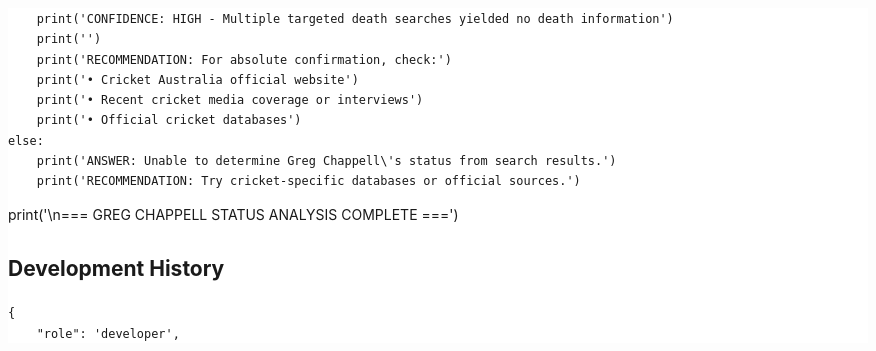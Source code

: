         print('CONFIDENCE: HIGH - Multiple targeted death searches yielded no death information')
        print('')
        print('RECOMMENDATION: For absolute confirmation, check:')
        print('• Cricket Australia official website')
        print('• Recent cricket media coverage or interviews')
        print('• Official cricket databases')
    else:
        print('ANSWER: Unable to determine Greg Chappell\'s status from search results.')
        print('RECOMMENDATION: Try cricket-specific databases or official sources.')

print('\n=== GREG CHAPPELL STATUS ANALYSIS COMPLETE ===')
```
```

## Development History
```
{
    "role": 'developer',
```